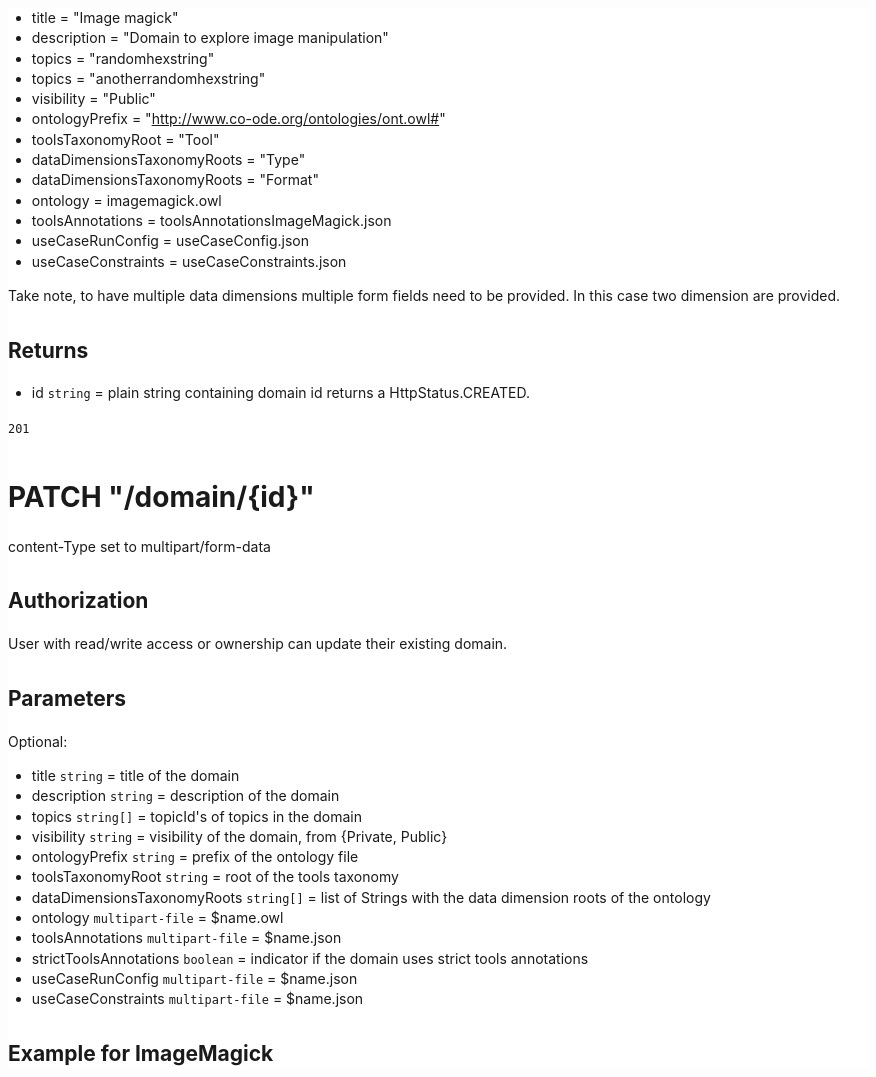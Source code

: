 - title = "Image magick"
- description = "Domain to explore image manipulation"
- topics = "randomhexstring"
- topics = "anotherrandomhexstring"
- visibility = "Public"
- ontologyPrefix = "http://www.co-ode.org/ontologies/ont.owl#"
- toolsTaxonomyRoot = "Tool"
- dataDimensionsTaxonomyRoots = "Type"
- dataDimensionsTaxonomyRoots = "Format"
- ontology = imagemagick.owl
- toolsAnnotations = toolsAnnotationsImageMagick.json
- useCaseRunConfig = useCaseConfig.json
- useCaseConstraints = useCaseConstraints.json

Take note, to have multiple data dimensions multiple form fields need to be provided. In this case two dimension are provided.

## Returns
- id `string` = plain string containing domain id
returns a HttpStatus.CREATED.
```
201
```

# PATCH "/domain/{id}"

content-Type set to multipart/form-data

## Authorization

User with read/write access or ownership can update their existing domain.

## Parameters

Optional:
- title `string` = title of the domain
- description `string` = description of the domain
- topics `string[]` = topicId's of topics in the domain
- visibility `string` = visibility of the domain, from {Private, Public}
- ontologyPrefix `string` = prefix of the ontology file
- toolsTaxonomyRoot `string` = root of the tools taxonomy
- dataDimensionsTaxonomyRoots `string[]` = list of Strings with the data dimension roots of the ontology
- ontology `multipart-file` = $name.owl 
- toolsAnnotations `multipart-file` = $name.json
- strictToolsAnnotations `boolean` = indicator if the domain uses strict tools annotations
- useCaseRunConfig `multipart-file` = $name.json
- useCaseConstraints `multipart-file` = $name.json

## Example for ImageMagick
